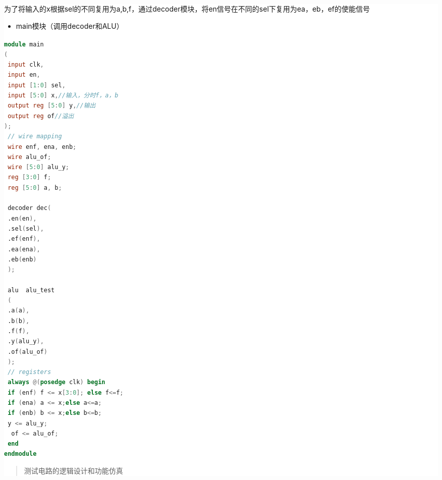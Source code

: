   为了将输入的x根据sel的不同复用为a,b,f，通过decoder模块，将en信号在不同的sel下复用为ea，eb，ef的使能信号



- main模块（调用decoder和ALU）   

```verilog
module main 
(
 input clk,
 input en,
 input [1:0] sel,
 input [5:0] x,//输入，分时f，a，b
 output reg [5:0] y,//输出
 output reg of//溢出
);
 // wire mapping
 wire enf, ena, enb;
 wire alu_of;
 wire [5:0] alu_y;
 reg [3:0] f;
 reg [5:0] a, b;

 decoder dec(
 .en(en),
 .sel(sel),
 .ef(enf),
 .ea(ena),
 .eb(enb)
 );
 
 alu  alu_test
 (
 .a(a),
 .b(b),
 .f(f),
 .y(alu_y),
 .of(alu_of)
 );
 // registers
 always @(posedge clk) begin 
 if (enf) f <= x[3:0]; else f<=f;
 if (ena) a <= x;else a<=a;
 if (enb) b <= x;else b<=b;
 y <= alu_y;
  of <= alu_of;
 end
endmodule

```



> 测试电路的逻辑设计和功能仿真
